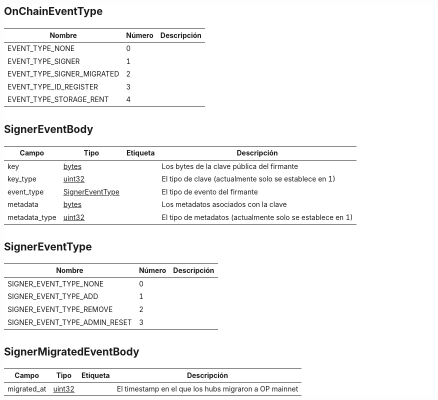 <a name="-OnChainEventType"></a>

## OnChainEventType

| Nombre                     | Número | Descripción |
| -------------------------- | ------ | ----------- |
| EVENT_TYPE_NONE            | 0      |             |
| EVENT_TYPE_SIGNER          | 1      |             |
| EVENT_TYPE_SIGNER_MIGRATED | 2      |             |
| EVENT_TYPE_ID_REGISTER     | 3      |             |
| EVENT_TYPE_STORAGE_RENT    | 4      |             |

<a name="-SignerEventBody"></a>

## SignerEventBody

| Campo         | Tipo                                | Etiqueta | Descripción                                               |
| ------------- | ----------------------------------- | -------- | --------------------------------------------------------- |
| key           | [bytes](#)                          |          | Los bytes de la clave pública del firmante                |
| key_type      | [uint32](#)                         |          | El tipo de clave (actualmente solo se establece en 1)     |
| event_type    | [SignerEventType](#SignerEventType) |          | El tipo de evento del firmante                            |
| metadata      | [bytes](#)                          |          | Los metadatos asociados con la clave                      |
| metadata_type | [uint32](#)                         |          | El tipo de metadatos (actualmente solo se establece en 1) |

<a name="-SignerEventType"></a>

## SignerEventType

| Nombre                        | Número | Descripción |
| ----------------------------- | ------ | ----------- |
| SIGNER_EVENT_TYPE_NONE        | 0      |             |
| SIGNER_EVENT_TYPE_ADD         | 1      |             |
| SIGNER_EVENT_TYPE_REMOVE      | 2      |             |
| SIGNER_EVENT_TYPE_ADMIN_RESET | 3      |             |

<a name="-SignerMigratedEventBody"></a>

## SignerMigratedEventBody

| Campo       | Tipo        | Etiqueta | Descripción                                           |
| ----------- | ----------- | -------- | ----------------------------------------------------- |
| migrated_at | [uint32](#) |          | El timestamp en el que los hubs migraron a OP mainnet |
